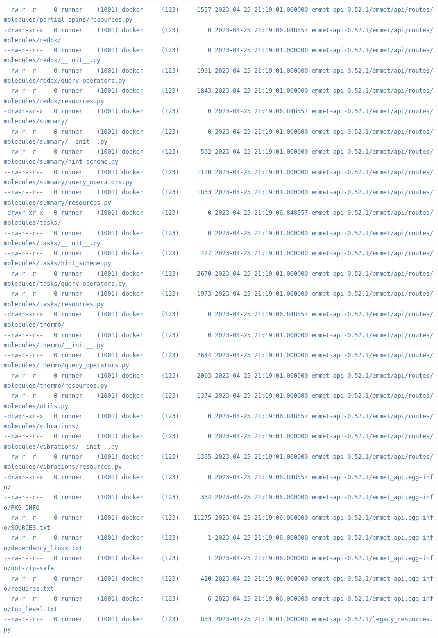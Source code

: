 ```diff
--rw-r--r--   0 runner    (1001) docker     (123)     1557 2023-04-25 21:19:01.000000 emmet-api-0.52.1/emmet/api/routes/molecules/partial_spins/resources.py
-drwxr-xr-x   0 runner    (1001) docker     (123)        0 2023-04-25 21:19:06.848557 emmet-api-0.52.1/emmet/api/routes/molecules/redox/
--rw-r--r--   0 runner    (1001) docker     (123)        0 2023-04-25 21:19:01.000000 emmet-api-0.52.1/emmet/api/routes/molecules/redox/__init__.py
--rw-r--r--   0 runner    (1001) docker     (123)     1991 2023-04-25 21:19:01.000000 emmet-api-0.52.1/emmet/api/routes/molecules/redox/query_operators.py
--rw-r--r--   0 runner    (1001) docker     (123)     1843 2023-04-25 21:19:01.000000 emmet-api-0.52.1/emmet/api/routes/molecules/redox/resources.py
-drwxr-xr-x   0 runner    (1001) docker     (123)        0 2023-04-25 21:19:06.848557 emmet-api-0.52.1/emmet/api/routes/molecules/summary/
--rw-r--r--   0 runner    (1001) docker     (123)        0 2023-04-25 21:19:01.000000 emmet-api-0.52.1/emmet/api/routes/molecules/summary/__init__.py
--rw-r--r--   0 runner    (1001) docker     (123)      532 2023-04-25 21:19:01.000000 emmet-api-0.52.1/emmet/api/routes/molecules/summary/hint_scheme.py
--rw-r--r--   0 runner    (1001) docker     (123)     1120 2023-04-25 21:19:01.000000 emmet-api-0.52.1/emmet/api/routes/molecules/summary/query_operators.py
--rw-r--r--   0 runner    (1001) docker     (123)     1833 2023-04-25 21:19:01.000000 emmet-api-0.52.1/emmet/api/routes/molecules/summary/resources.py
-drwxr-xr-x   0 runner    (1001) docker     (123)        0 2023-04-25 21:19:06.848557 emmet-api-0.52.1/emmet/api/routes/molecules/tasks/
--rw-r--r--   0 runner    (1001) docker     (123)        0 2023-04-25 21:19:01.000000 emmet-api-0.52.1/emmet/api/routes/molecules/tasks/__init__.py
--rw-r--r--   0 runner    (1001) docker     (123)      427 2023-04-25 21:19:01.000000 emmet-api-0.52.1/emmet/api/routes/molecules/tasks/hint_scheme.py
--rw-r--r--   0 runner    (1001) docker     (123)     2670 2023-04-25 21:19:01.000000 emmet-api-0.52.1/emmet/api/routes/molecules/tasks/query_operators.py
--rw-r--r--   0 runner    (1001) docker     (123)     1973 2023-04-25 21:19:01.000000 emmet-api-0.52.1/emmet/api/routes/molecules/tasks/resources.py
-drwxr-xr-x   0 runner    (1001) docker     (123)        0 2023-04-25 21:19:06.848557 emmet-api-0.52.1/emmet/api/routes/molecules/thermo/
--rw-r--r--   0 runner    (1001) docker     (123)        0 2023-04-25 21:19:01.000000 emmet-api-0.52.1/emmet/api/routes/molecules/thermo/__init__.py
--rw-r--r--   0 runner    (1001) docker     (123)     2644 2023-04-25 21:19:01.000000 emmet-api-0.52.1/emmet/api/routes/molecules/thermo/query_operators.py
--rw-r--r--   0 runner    (1001) docker     (123)     2003 2023-04-25 21:19:01.000000 emmet-api-0.52.1/emmet/api/routes/molecules/thermo/resources.py
--rw-r--r--   0 runner    (1001) docker     (123)     1374 2023-04-25 21:19:01.000000 emmet-api-0.52.1/emmet/api/routes/molecules/utils.py
-drwxr-xr-x   0 runner    (1001) docker     (123)        0 2023-04-25 21:19:06.848557 emmet-api-0.52.1/emmet/api/routes/molecules/vibrations/
--rw-r--r--   0 runner    (1001) docker     (123)        0 2023-04-25 21:19:01.000000 emmet-api-0.52.1/emmet/api/routes/molecules/vibrations/__init__.py
--rw-r--r--   0 runner    (1001) docker     (123)     1335 2023-04-25 21:19:01.000000 emmet-api-0.52.1/emmet/api/routes/molecules/vibrations/resources.py
-drwxr-xr-x   0 runner    (1001) docker     (123)        0 2023-04-25 21:19:06.848557 emmet-api-0.52.1/emmet_api.egg-info/
--rw-r--r--   0 runner    (1001) docker     (123)      334 2023-04-25 21:19:06.000000 emmet-api-0.52.1/emmet_api.egg-info/PKG-INFO
--rw-r--r--   0 runner    (1001) docker     (123)    11275 2023-04-25 21:19:06.000000 emmet-api-0.52.1/emmet_api.egg-info/SOURCES.txt
--rw-r--r--   0 runner    (1001) docker     (123)        1 2023-04-25 21:19:06.000000 emmet-api-0.52.1/emmet_api.egg-info/dependency_links.txt
--rw-r--r--   0 runner    (1001) docker     (123)        1 2023-04-25 21:19:06.000000 emmet-api-0.52.1/emmet_api.egg-info/not-zip-safe
--rw-r--r--   0 runner    (1001) docker     (123)      420 2023-04-25 21:19:06.000000 emmet-api-0.52.1/emmet_api.egg-info/requires.txt
--rw-r--r--   0 runner    (1001) docker     (123)        6 2023-04-25 21:19:06.000000 emmet-api-0.52.1/emmet_api.egg-info/top_level.txt
--rw-r--r--   0 runner    (1001) docker     (123)      833 2023-04-25 21:19:01.000000 emmet-api-0.52.1/legacy_resources.py
```